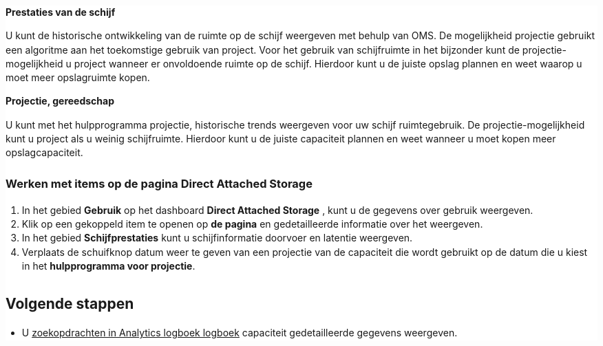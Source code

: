 **Prestaties van de schijf**

U kunt de historische ontwikkeling van de ruimte op de schijf weergeven met behulp van OMS. De mogelijkheid projectie gebruikt een algoritme aan het toekomstige gebruik van project. Voor het gebruik van schijfruimte in het bijzonder kunt de projectie-mogelijkheid u project wanneer er onvoldoende ruimte op de schijf. Hierdoor kunt u de juiste opslag plannen en weet waarop u moet meer opslagruimte kopen.

**Projectie, gereedschap**

U kunt met het hulpprogramma projectie, historische trends weergeven voor uw schijf ruimtegebruik. De projectie-mogelijkheid kunt u project als u weinig schijfruimte. Hierdoor kunt u de juiste capaciteit plannen en weet wanneer u moet kopen meer opslagcapaciteit.

### <a name="to-work-with-items-on-the-direct-attached-storage-page"></a>Werken met items op de pagina Direct Attached Storage

1. In het gebied **Gebruik** op het dashboard **Direct Attached Storage** , kunt u de gegevens over gebruik weergeven.
2. Klik op een gekoppeld item te openen op **de pagina** en gedetailleerde informatie over het weergeven.
3. In het gebied **Schijfprestaties** kunt u schijfinformatie doorvoer en latentie weergeven.
4. Verplaats de schuifknop datum weer te geven van een projectie van de capaciteit die wordt gebruikt op de datum die u kiest in het **hulpprogramma voor projectie**.


## <a name="next-steps"></a>Volgende stappen

- U [zoekopdrachten in Analytics logboek logboek](log-analytics-log-searches.md) capaciteit gedetailleerde gegevens weergeven.
